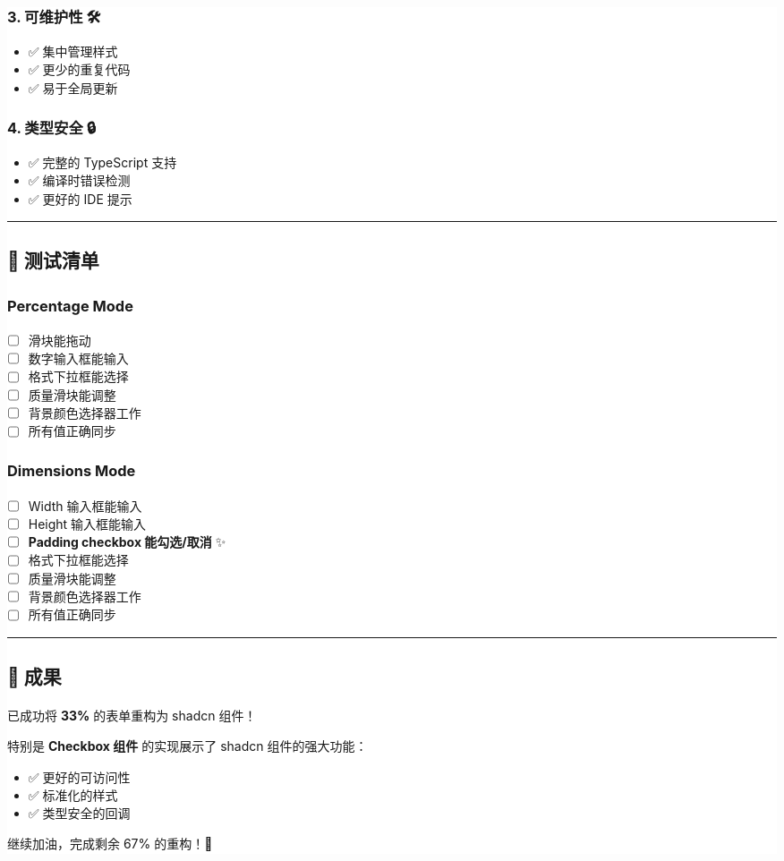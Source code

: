 ### 3. **可维护性** 🛠️
- ✅ 集中管理样式
- ✅ 更少的重复代码
- ✅ 易于全局更新

### 4. **类型安全** 🔒
- ✅ 完整的 TypeScript 支持
- ✅ 编译时错误检测
- ✅ 更好的 IDE 提示

---

## 🧪 测试清单

### Percentage Mode
- [ ] 滑块能拖动
- [ ] 数字输入框能输入
- [ ] 格式下拉框能选择
- [ ] 质量滑块能调整
- [ ] 背景颜色选择器工作
- [ ] 所有值正确同步

### Dimensions Mode
- [ ] Width 输入框能输入
- [ ] Height 输入框能输入
- [ ] **Padding checkbox 能勾选/取消** ✨
- [ ] 格式下拉框能选择
- [ ] 质量滑块能调整
- [ ] 背景颜色选择器工作
- [ ] 所有值正确同步

---

## 🎉 成果

已成功将 **33%** 的表单重构为 shadcn 组件！

特别是 **Checkbox 组件** 的实现展示了 shadcn 组件的强大功能：
- ✅ 更好的可访问性
- ✅ 标准化的样式
- ✅ 类型安全的回调

继续加油，完成剩余 67% 的重构！💪
